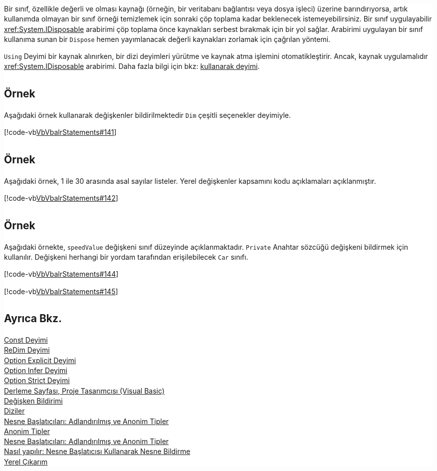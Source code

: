  Bir sınıf, özellikle değerli ve olması kaynağı (örneğin, bir veritabanı bağlantısı veya dosya işleci) üzerine barındırıyorsa, artık kullanımda olmayan bir sınıf örneği temizlemek için sonraki çöp toplama kadar beklenecek istemeyebilirsiniz. Bir sınıf uygulayabilir <xref:System.IDisposable> arabirimi çöp toplama önce kaynakları serbest bırakmak için bir yol sağlar. Arabirimi uygulayan bir sınıf kullanıma sunan bir `Dispose` hemen yayımlanacak değerli kaynakları zorlamak için çağrılan yöntemi.  
  
 `Using` Deyimi bir kaynak alınırken, bir dizi deyimleri yürütme ve kaynak atma işlemini otomatikleştirir. Ancak, kaynak uygulamalıdır <xref:System.IDisposable> arabirimi. Daha fazla bilgi için bkz: [kullanarak deyimi](../../../visual-basic/language-reference/statements/using-statement.md).  
  
## <a name="example"></a>Örnek  
 Aşağıdaki örnek kullanarak değişkenler bildirilmektedir `Dim` çeşitli seçenekler deyimiyle.  
  
 [!code-vb[VbVbalrStatements#141](../../../visual-basic/language-reference/error-messages/codesnippet/VisualBasic/dim-statement_1.vb)]  
  
## <a name="example"></a>Örnek  
 Aşağıdaki örnek, 1 ile 30 arasında asal sayılar listeler. Yerel değişkenler kapsamını kodu açıklamaları açıklanmıştır.  
  
 [!code-vb[VbVbalrStatements#142](../../../visual-basic/language-reference/error-messages/codesnippet/VisualBasic/dim-statement_2.vb)]  
  
## <a name="example"></a>Örnek  
 Aşağıdaki örnekte, `speedValue` değişkeni sınıf düzeyinde açıklanmaktadır. `Private` Anahtar sözcüğü değişkeni bildirmek için kullanılır. Değişkeni herhangi bir yordam tarafından erişilebilecek `Car` sınıfı.  
  
 [!code-vb[VbVbalrStatements#144](../../../visual-basic/language-reference/error-messages/codesnippet/VisualBasic/dim-statement_3.vb)]  
  
 [!code-vb[VbVbalrStatements#145](../../../visual-basic/language-reference/error-messages/codesnippet/VisualBasic/dim-statement_4.vb)]  
  
## <a name="see-also"></a>Ayrıca Bkz.  
 [Const Deyimi](../../../visual-basic/language-reference/statements/const-statement.md)  
 [ReDim Deyimi](../../../visual-basic/language-reference/statements/redim-statement.md)  
 [Option Explicit Deyimi](../../../visual-basic/language-reference/statements/option-explicit-statement.md)  
 [Option Infer Deyimi](../../../visual-basic/language-reference/statements/option-infer-statement.md)  
 [Option Strict Deyimi](../../../visual-basic/language-reference/statements/option-strict-statement.md)  
 [Derleme Sayfası, Proje Tasarımcısı (Visual Basic)](/visualstudio/ide/reference/compile-page-project-designer-visual-basic)  
 [Değişken Bildirimi](../../../visual-basic/programming-guide/language-features/variables/variable-declaration.md)  
 [Diziler](../../../visual-basic/programming-guide/language-features/arrays/index.md)  
 [Nesne Başlatıcıları: Adlandırılmış ve Anonim Tipler](../../../visual-basic/programming-guide/language-features/objects-and-classes/object-initializers-named-and-anonymous-types.md)  
 [Anonim Tipler](../../../visual-basic/programming-guide/language-features/objects-and-classes/anonymous-types.md)  
 [Nesne Başlatıcıları: Adlandırılmış ve Anonim Tipler](../../../visual-basic/programming-guide/language-features/objects-and-classes/object-initializers-named-and-anonymous-types.md)  
 [Nasıl yapılır: Nesne Başlatıcısı Kullanarak Nesne Bildirme](../../../visual-basic/programming-guide/language-features/objects-and-classes/how-to-declare-an-object-by-using-an-object-initializer.md)  
 [Yerel Çıkarım](../../../visual-basic/programming-guide/language-features/variables/local-type-inference.md)
